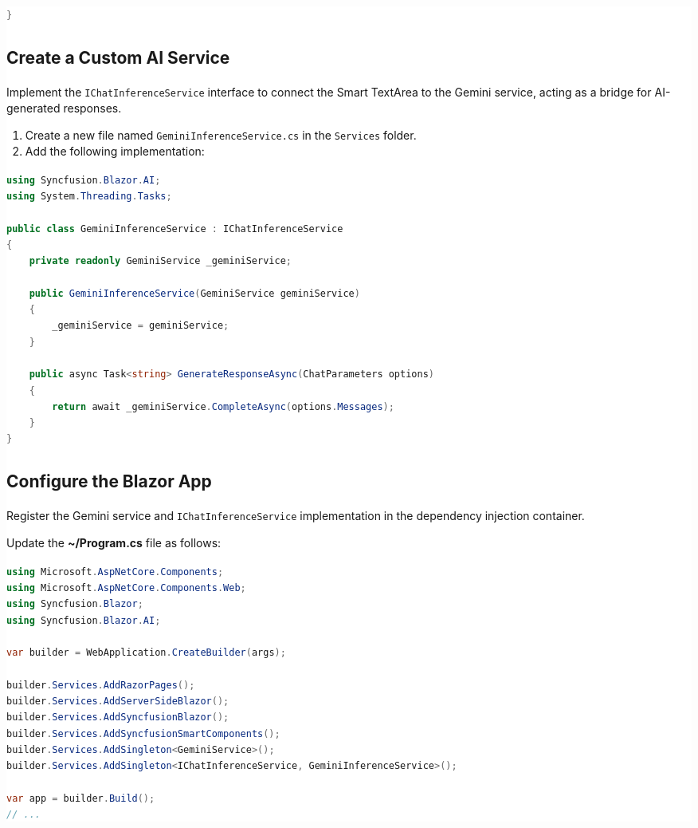 ```csharp
}
```

## Create a Custom AI Service

Implement the `IChatInferenceService` interface to connect the Smart TextArea to the Gemini service, acting as a bridge for AI-generated responses.

1. Create a new file named `GeminiInferenceService.cs` in the `Services` folder.
2. Add the following implementation:

```csharp
using Syncfusion.Blazor.AI;
using System.Threading.Tasks;

public class GeminiInferenceService : IChatInferenceService
{
    private readonly GeminiService _geminiService;

    public GeminiInferenceService(GeminiService geminiService)
    {
        _geminiService = geminiService;
    }

    public async Task<string> GenerateResponseAsync(ChatParameters options)
    {
        return await _geminiService.CompleteAsync(options.Messages);
    }
}
```

## Configure the Blazor App

Register the Gemini service and `IChatInferenceService` implementation in the dependency injection container.

Update the **~/Program.cs** file as follows:

```csharp
using Microsoft.AspNetCore.Components;
using Microsoft.AspNetCore.Components.Web;
using Syncfusion.Blazor;
using Syncfusion.Blazor.AI;

var builder = WebApplication.CreateBuilder(args);

builder.Services.AddRazorPages();
builder.Services.AddServerSideBlazor();
builder.Services.AddSyncfusionBlazor();
builder.Services.AddSyncfusionSmartComponents();
builder.Services.AddSingleton<GeminiService>();
builder.Services.AddSingleton<IChatInferenceService, GeminiInferenceService>();

var app = builder.Build();
// ...
```
